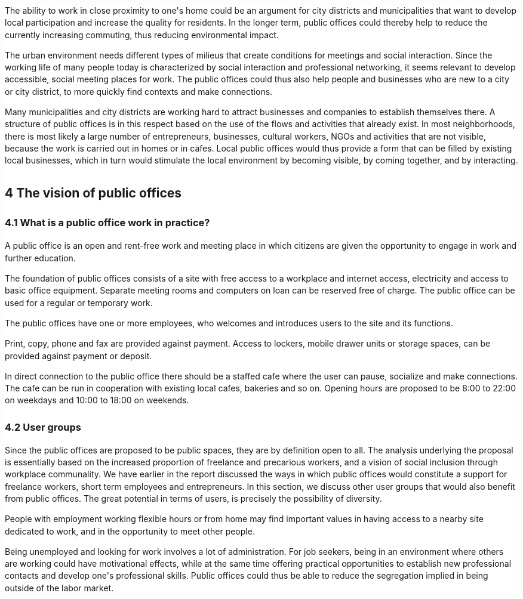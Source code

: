 The ability to work in close proximity to one's home could be an argument for city districts and municipalities that want to develop local participation and increase the quality for residents. In the longer term, public offices could thereby help to reduce the currently increasing commuting, thus reducing environmental impact.

The urban environment needs different types of milieus that create conditions for meetings and social interaction. Since the working life of many people today is characterized by social interaction and professional networking, it seems relevant to develop accessible, social meeting places for work. The public offices could thus also help people and businesses who are new to a city or city district, to more quickly find contexts and make connections.

Many municipalities and city districts are working hard to attract businesses and companies to establish themselves there. A structure of public offices is in this respect based on the use of the flows and activities that already exist. In most neighborhoods, there is most likely a large number of entrepreneurs, businesses, cultural workers, NGOs and activities that are not visible, because the work is carried out in homes or in cafes. Local public offices would thus provide a form that can be filled by existing local businesses, which in turn would stimulate the local environment by becoming visible, by coming together, and by interacting.

## 4 The vision of public offices

### 4.1 What is a public office work in practice?
A public office is an open and rent-free work and meeting place in which citizens are given the opportunity to engage in work and further education.

The foundation of public offices consists of a site with free access to a workplace and internet access, electricity and access to basic office equipment. Separate meeting rooms and computers on loan can be reserved free of charge. The public office can be used for a regular or temporary work.

The public offices have one or more employees, who welcomes and introduces users to the site and its functions.

Print, copy, phone and fax are provided against payment. Access to lockers, mobile drawer units or storage spaces, can be provided against payment or deposit.

In direct connection to the public office there should be a staffed cafe where the user can pause, socialize and make connections. The cafe can be run in cooperation with existing local cafes, bakeries and so on.
Opening hours are proposed to be 8:00 to 22:00 on weekdays and 10:00 to 18:00 on weekends.

### 4.2 User groups
Since the public offices are proposed to be public spaces, they are by definition open to all. The analysis underlying the proposal is essentially based on the increased proportion of freelance and precarious workers, and a vision of social inclusion through workplace communality. We have earlier in the report discussed the ways in which public offices would constitute a support for freelance workers, short term employees and entrepreneurs. In this section, we discuss other user groups that would also benefit from public offices. The great potential in terms of users, is precisely the possibility of diversity.

People with employment working flexible hours or from home may find important values in having access to a nearby site dedicated to work, and in the opportunity to meet other people.

Being unemployed and looking for work involves a lot of administration. For job seekers, being in an environment where others are working could have motivational effects, while at the same time offering practical opportunities to establish new professional contacts and develop one's professional skills. Public offices could thus be able to reduce the segregation implied in being outside of the labor market.
